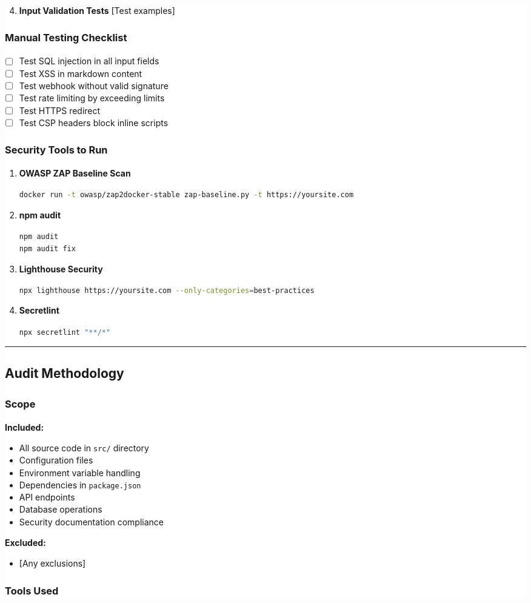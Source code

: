 4. **Input Validation Tests**
   [Test examples]

### Manual Testing Checklist

- [ ] Test SQL injection in all input fields
- [ ] Test XSS in markdown content
- [ ] Test webhook without valid signature
- [ ] Test rate limiting by exceeding limits
- [ ] Test HTTPS redirect
- [ ] Test CSP headers block inline scripts

### Security Tools to Run

1. **OWASP ZAP Baseline Scan**
   ```bash
   docker run -t owasp/zap2docker-stable zap-baseline.py -t https://yoursite.com
   ```

2. **npm audit**
   ```bash
   npm audit
   npm audit fix
   ```

3. **Lighthouse Security**
   ```bash
   npx lighthouse https://yoursite.com --only-categories=best-practices
   ```

4. **Secretlint**
   ```bash
   npx secretlint "**/*"
   ```

---

## Audit Methodology

### Scope

**Included:**
- All source code in `src/` directory
- Configuration files
- Environment variable handling
- Dependencies in `package.json`
- API endpoints
- Database operations
- Security documentation compliance

**Excluded:**
- [Any exclusions]

### Tools Used
